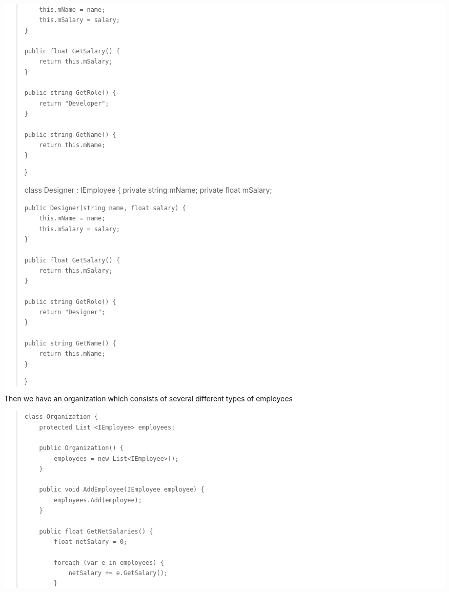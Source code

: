 >         this.mName = name;
>         this.mSalary = salary;
>     }
> 
>     public float GetSalary() {
>         return this.mSalary;
>     }
> 
>     public string GetRole() {
>         return "Developer";
>     }
> 
>     public string GetName() {
>         return this.mName;
>     }
> }
> 
> class Designer : IEmployee {
>     private string mName;
>     private float mSalary;
> 
>     public Designer(string name, float salary) {
>         this.mName = name;
>         this.mSalary = salary;
>     }
> 
>     public float GetSalary() {
>         return this.mSalary;
>     }
> 
>     public string GetRole() {
>         return "Designer";
>     }
> 
>     public string GetName() {
>         return this.mName;
>     }
> }
>                     
> ```

Then we have an organization which consists of several different types
of employees

> 
> 
> ``` 
> class Organization {
>     protected List <IEmployee> employees;
> 
>     public Organization() {
>         employees = new List<IEmployee>();
>     }
> 
>     public void AddEmployee(IEmployee employee) {
>         employees.Add(employee);
>     }
> 
>     public float GetNetSalaries() {
>         float netSalary = 0;
> 
>         foreach (var e in employees) {
>             netSalary += e.GetSalary();
>         }